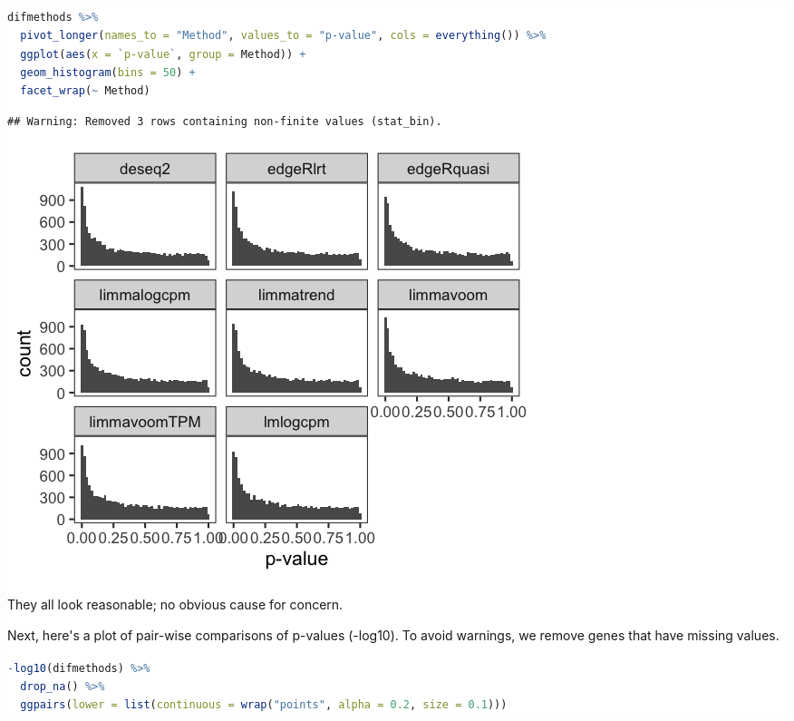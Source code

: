 
```r
difmethods %>%
  pivot_longer(names_to = "Method", values_to = "p-value", cols = everything()) %>%
  ggplot(aes(x = `p-value`, group = Method)) +
  geom_histogram(bins = 50) +
  facet_wrap(~ Method)
```

```
## Warning: Removed 3 rows containing non-finite values (stat_bin).
```

![](examples-RNAseq_files/figure-html/unnamed-chunk-27-1.png)

They all look reasonable; no obvious cause for concern. 

Next, here's a plot of pair-wise comparisons of p-values (-log10). To avoid warnings, we remove genes that have missing values.


```r
-log10(difmethods) %>% 
  drop_na() %>%
  ggpairs(lower = list(continuous = wrap("points", alpha = 0.2, size = 0.1)))
```
